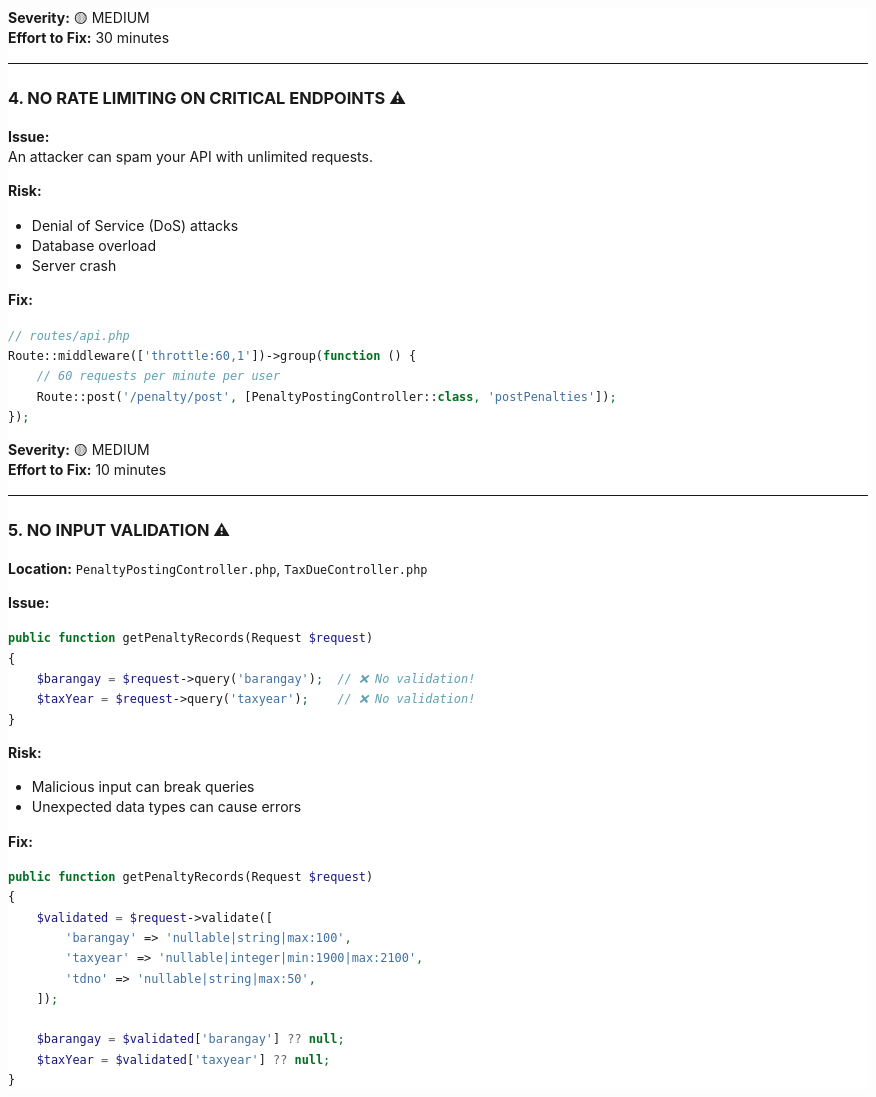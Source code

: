 **Severity:** 🟡 MEDIUM  
**Effort to Fix:** 30 minutes

---

### 4. **NO RATE LIMITING ON CRITICAL ENDPOINTS** ⚠️

**Issue:**  
An attacker can spam your API with unlimited requests.

**Risk:**
- Denial of Service (DoS) attacks
- Database overload
- Server crash

**Fix:**
```php
// routes/api.php
Route::middleware(['throttle:60,1'])->group(function () {
    // 60 requests per minute per user
    Route::post('/penalty/post', [PenaltyPostingController::class, 'postPenalties']);
});
```

**Severity:** 🟡 MEDIUM  
**Effort to Fix:** 10 minutes

---

### 5. **NO INPUT VALIDATION** ⚠️

**Location:** `PenaltyPostingController.php`, `TaxDueController.php`

**Issue:**
```php
public function getPenaltyRecords(Request $request)
{
    $barangay = $request->query('barangay');  // ❌ No validation!
    $taxYear = $request->query('taxyear');    // ❌ No validation!
}
```

**Risk:**
- Malicious input can break queries
- Unexpected data types can cause errors

**Fix:**
```php
public function getPenaltyRecords(Request $request)
{
    $validated = $request->validate([
        'barangay' => 'nullable|string|max:100',
        'taxyear' => 'nullable|integer|min:1900|max:2100',
        'tdno' => 'nullable|string|max:50',
    ]);
    
    $barangay = $validated['barangay'] ?? null;
    $taxYear = $validated['taxyear'] ?? null;
}
```
